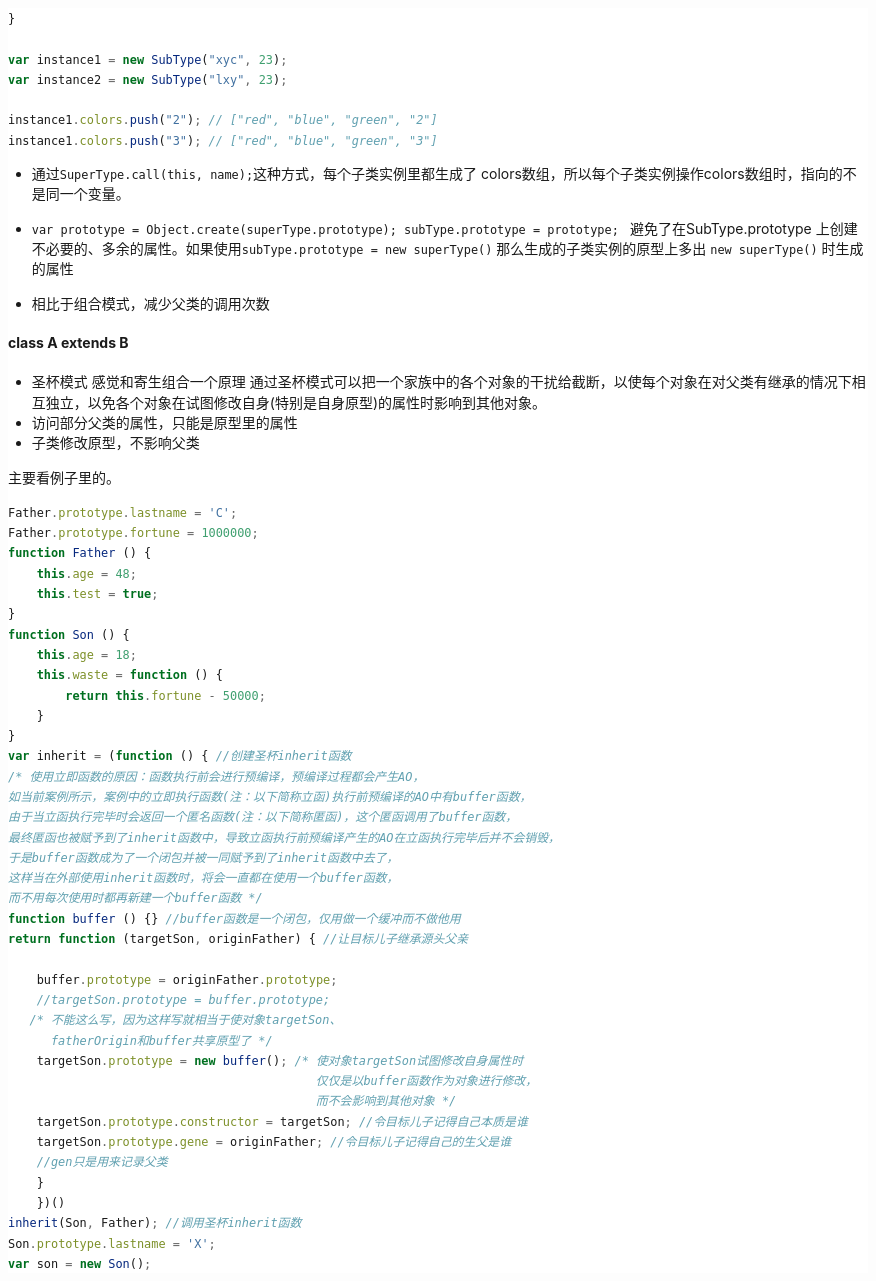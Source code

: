 ```js
}

var instance1 = new SubType("xyc", 23);
var instance2 = new SubType("lxy", 23);

instance1.colors.push("2"); // ["red", "blue", "green", "2"]
instance1.colors.push("3"); // ["red", "blue", "green", "3"]

```
* 通过`SuperType.call(this, name);`这种方式，每个子类实例里都生成了 colors数组，所以每个子类实例操作colors数组时，指向的不是同一个变量。
* `var prototype = Object.create(superType.prototype); subType.prototype = prototype; ` 避免了在SubType.prototype 上创建不必要的、多余的属性。如果使用`subType.prototype = new superType()` 那么生成的子类实例的原型上多出 `new superType()` 时生成的属性





* 相比于组合模式，减少父类的调用次数
#### class A extends B
 
* 圣杯模式 感觉和寄生组合一个原理
通过圣杯模式可以把一个家族中的各个对象的干扰给截断，以使每个对象在对父类有继承的情况下相互独立，以免各个对象在试图修改自身(特别是自身原型)的属性时影响到其他对象。
* 访问部分父类的属性，只能是原型里的属性
* 子类修改原型，不影响父类

主要看例子里的。
```js
Father.prototype.lastname = 'C';
Father.prototype.fortune = 1000000;
function Father () {
    this.age = 48;
    this.test = true;
}
function Son () {
    this.age = 18;
    this.waste = function () {
        return this.fortune - 50000;
    }
}
var inherit = (function () { //创建圣杯inherit函数
/* 使用立即函数的原因：函数执行前会进行预编译，预编译过程都会产生AO，
如当前案例所示，案例中的立即执行函数(注：以下简称立函)执行前预编译的AO中有buffer函数，
由于当立函执行完毕时会返回一个匿名函数(注：以下简称匿函)，这个匿函调用了buffer函数，
最终匿函也被赋予到了inherit函数中，导致立函执行前预编译产生的AO在立函执行完毕后并不会销毁，
于是buffer函数成为了一个闭包并被一同赋予到了inherit函数中去了，
这样当在外部使用inherit函数时，将会一直都在使用一个buffer函数，
而不用每次使用时都再新建一个buffer函数 */
function buffer () {} //buffer函数是一个闭包，仅用做一个缓冲而不做他用
return function (targetSon, originFather) { //让目标儿子继承源头父亲
    
    buffer.prototype = originFather.prototype; 
    //targetSon.prototype = buffer.prototype; 
   /* 不能这么写，因为这样写就相当于使对象targetSon、
      fatherOrigin和buffer共享原型了 */
    targetSon.prototype = new buffer(); /* 使对象targetSon试图修改自身属性时
                                           仅仅是以buffer函数作为对象进行修改，
                                           而不会影响到其他对象 */
    targetSon.prototype.constructor = targetSon; //令目标儿子记得自己本质是谁
    targetSon.prototype.gene = originFather; //令目标儿子记得自己的生父是谁
    //gen只是用来记录父类
    }
    })()
inherit(Son, Father); //调用圣杯inherit函数
Son.prototype.lastname = 'X';
var son = new Son();
```